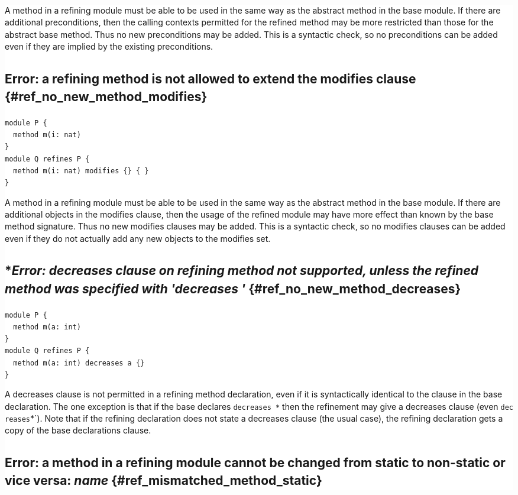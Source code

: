 A method in a refining module must be able to be used in the same way as the abstract method in the base module.
If there are additional preconditions, then the calling contexts permitted for the refined method may be more restricted than those for the abstract base method.
Thus no new preconditions may be added. This is a syntactic check, so no preconditions can be added even if they
are implied by the existing preconditions.


## **Error: a refining method is not allowed to extend the modifies clause** {#ref_no_new_method_modifies}

```dafny
module P {
  method m(i: nat)
}
module Q refines P {
  method m(i: nat) modifies {} { }
}
```

A method in a refining module must be able to be used in the same way as the abstract method in the base module.
If there are additional objects in the modifies clause, then the usage of the refined module may have more effect than known by the base method signature.
Thus no new modifies clauses may be added. This is a syntactic check, so no modifies clauses can be added even if they
do not actually add any new objects to the modifies set.

## **Error: decreases clause on refining method not supported, unless the refined method was specified with 'decreases *'** {#ref_no_new_method_decreases}

```dafny
module P {
  method m(a: int)
}
module Q refines P {
  method m(a: int) decreases a {}
}
```

A decreases clause is not permitted in a refining method declaration, even if it is syntactically identical to the clause in the base declaration.
The one exception is that if the base declares `decreases *` then the refinement may give a decreases clause (even `decreases`*`).
Note that if the refining declaration does not state a decreases clause (the usual case), the refining declaration gets a copy of the base declarations clause.

## **Error: a method in a refining module cannot be changed from static to non-static or vice versa: _name_** {#ref_mismatched_method_static}
